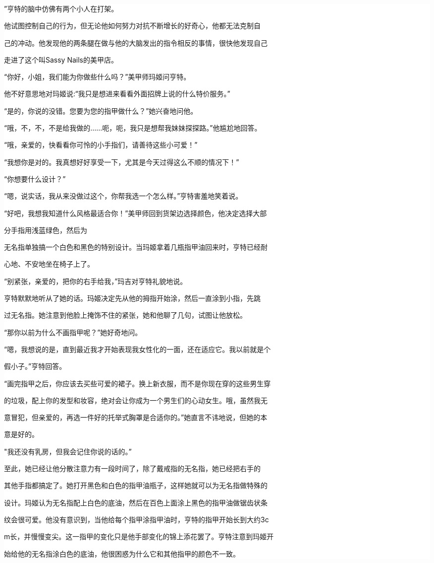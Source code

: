 ”亨特的脑中仿佛有两个小人在打架。

他试图控制自己的行为，但无论他如何努力对抗不断增长的好奇心，他都无法克制自

己的冲动。他发现他的两条腿在做与他的大脑发出的指令相反的事情，很快他发现自己

走进了这个叫Sassy Nails的美甲店。

“你好，小姐，我们能为你做些什么吗？”美甲师玛姬问亨特。

他不好意思地对玛姬说:“我只是想进来看看外面招牌上说的什么特价服务。”

“是的，你说的没错。您要为您的指甲做什么？”她兴奋地问他。

“哦，不，不，不是给我做的……呃，呃，我只是想帮我妹妹探探路。”他尴尬地回答。

“哦，亲爱的，快看看你可怜的小手指们，请善待这些小可爱！”

“我想你是对的。我真想好好享受一下，尤其是今天过得这么不顺的情况下！”

“你想要什么设计？”

“嗯，说实话，我从来没做过这个，你帮我选一个怎么样。”亨特害羞地笑着说。

“好吧，我想我知道什么风格最适合你！”美甲师回到货架边选择颜色，他决定选择大部

分手指用浅蓝绿色，然后为

无名指单独搞一个白色和黑色的特别设计。当玛姬拿着几瓶指甲油回来时，亨特已经耐

心地、不安地坐在椅子上了。

“别紧张，亲爱的，把你的右手给我，”玛吉对亨特礼貌地说。

亨特默默地听从了她的话。玛姬决定先从他的拇指开始涂，然后一直涂到小指，先跳

过无名指。她注意到他脸上掩饰不住的紧张，她和他聊了几句，试图让他放松。

“那你以前为什么不画指甲呢？”她好奇地问。

“嗯，我想说的是，直到最近我才开始表现我女性化的一面，还在适应它。我以前就是个

假小子。”亨特回答。

“画完指甲之后，你应该去买些可爱的裙子。换上新衣服，而不是你现在穿的这些男生穿

的垃圾，配上你的发型和妆容，绝对会让你成为一个男生们的心动女生。哦，虽然我无

意冒犯，但亲爱的，再选一件好的托举式胸罩是合适你的。”她直言不讳地说，但她的本

意是好的。

"我还没有乳房，但我会记住你说的话的。”

至此，她已经让他分散注意力有一段时间了，除了戴戒指的无名指，她已经把右手的

其他手指都搞定了。她打开黑色和白色的指甲油瓶子，这样她就可以为无名指做特殊的

设计。玛姬认为无名指配上白色的底油，然后在百色上面涂上黑色的指甲油做锯齿状条

纹会很可爱。他没有意识到，当他给每个指甲涂指甲油时，亨特的指甲开始长到大约3c

m长，并慢慢变尖。这一指甲的变化只是他手部变化的锦上添花罢了。亨特注意到玛姬开

始给他的无名指涂白色的底油，他很困惑为什么它和其他指甲的颜色不一致。
